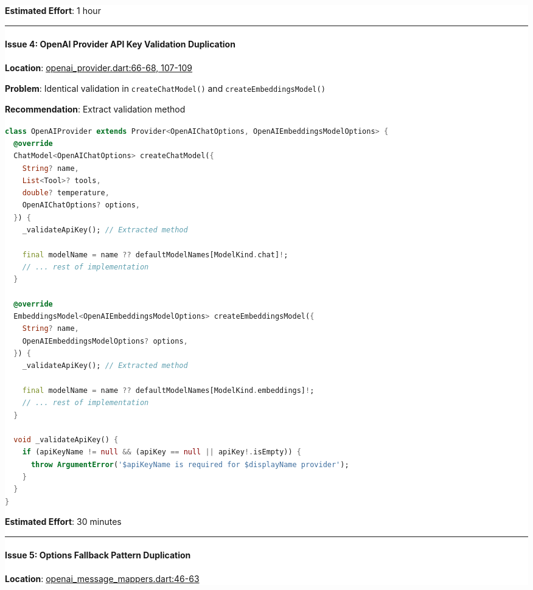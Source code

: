 **Estimated Effort**: 1 hour

---

#### Issue 4: OpenAI Provider API Key Validation Duplication

**Location**: [openai_provider.dart:66-68, 107-109](packages/dartantic_ai/lib/src/providers/openai_provider.dart#L66-L109)

**Problem**: Identical validation in `createChatModel()` and `createEmbeddingsModel()`

**Recommendation**: Extract validation method

```dart
class OpenAIProvider extends Provider<OpenAIChatOptions, OpenAIEmbeddingsModelOptions> {
  @override
  ChatModel<OpenAIChatOptions> createChatModel({
    String? name,
    List<Tool>? tools,
    double? temperature,
    OpenAIChatOptions? options,
  }) {
    _validateApiKey(); // Extracted method

    final modelName = name ?? defaultModelNames[ModelKind.chat]!;
    // ... rest of implementation
  }

  @override
  EmbeddingsModel<OpenAIEmbeddingsModelOptions> createEmbeddingsModel({
    String? name,
    OpenAIEmbeddingsModelOptions? options,
  }) {
    _validateApiKey(); // Extracted method

    final modelName = name ?? defaultModelNames[ModelKind.embeddings]!;
    // ... rest of implementation
  }

  void _validateApiKey() {
    if (apiKeyName != null && (apiKey == null || apiKey!.isEmpty)) {
      throw ArgumentError('$apiKeyName is required for $displayName provider');
    }
  }
}
```

**Estimated Effort**: 30 minutes

---

#### Issue 5: Options Fallback Pattern Duplication

**Location**: [openai_message_mappers.dart:46-63](packages/dartantic_ai/lib/src/chat_models/openai_chat/openai_message_mappers.dart#L46-L63)
